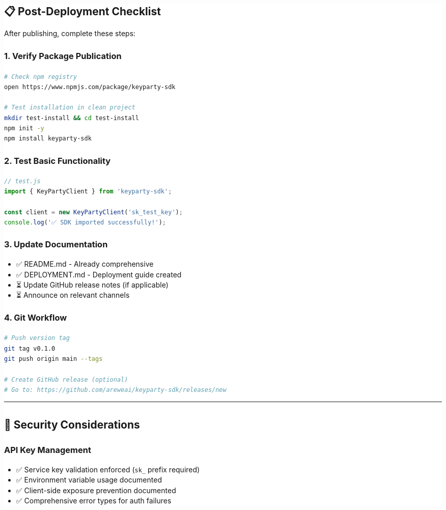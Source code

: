 
## 📋 Post-Deployment Checklist

After publishing, complete these steps:

### 1. Verify Package Publication
```bash
# Check npm registry
open https://www.npmjs.com/package/keyparty-sdk

# Test installation in clean project
mkdir test-install && cd test-install
npm init -y
npm install keyparty-sdk
```

### 2. Test Basic Functionality
```javascript
// test.js
import { KeyPartyClient } from 'keyparty-sdk';

const client = new KeyPartyClient('sk_test_key');
console.log('✅ SDK imported successfully!');
```

### 3. Update Documentation
- ✅ README.md - Already comprehensive
- ✅ DEPLOYMENT.md - Deployment guide created
- ⏳ Update GitHub release notes (if applicable)
- ⏳ Announce on relevant channels

### 4. Git Workflow
```bash
# Push version tag
git tag v0.1.0
git push origin main --tags

# Create GitHub release (optional)
# Go to: https://github.com/areweai/keyparty-sdk/releases/new
```

---

## 🔐 Security Considerations

### API Key Management
- ✅ Service key validation enforced (`sk_` prefix required)
- ✅ Environment variable usage documented
- ✅ Client-side exposure prevention documented
- ✅ Comprehensive error types for auth failures
